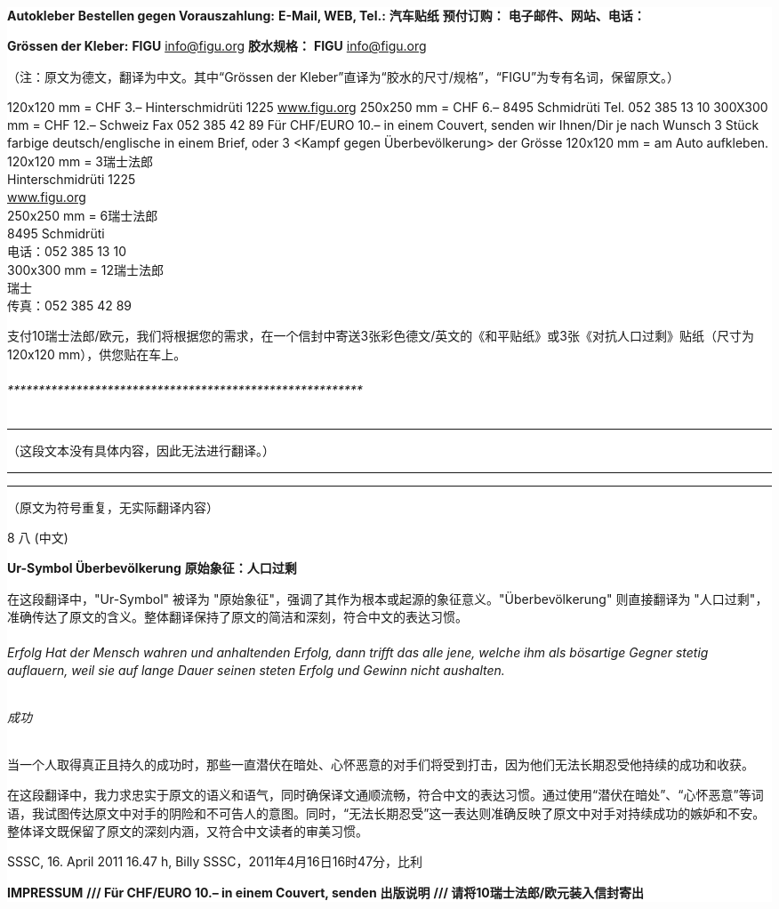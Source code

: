 **Autokleber** **Bestellen gegen Vorauszahlung:** **E-Mail, WEB, Tel.:**
**汽车贴纸** **预付订购：** **电子邮件、网站、电话：**

**Grössen der Kleber:** **FIGU** info@figu.org
**胶水规格：** **FIGU** info@figu.org

（注：原文为德文，翻译为中文。其中“Grössen der Kleber”直译为“胶水的尺寸/规格”，“FIGU”为专有名词，保留原文。）

120x120 mm = CHF 3.– Hinterschmidrüti 1225 www.figu.org 250x250 mm = CHF 6.– 8495 Schmidrüti Tel. 052 385 13 10 300X300 mm = CHF 12.– Schweiz Fax 052 385 42 89 Für CHF/EURO 10.– in einem Couvert, senden wir Ihnen/Dir je nach Wunsch 3 Stück farbige deutsch/englische <Friedenskleber> in einem Brief, oder 3 <Kampf gegen Überbevölkerung> der Grösse 120x120 mm = am Auto aufkleben.
120x120 mm = 3瑞士法郎  
Hinterschmidrüti 1225  
www.figu.org  
250x250 mm = 6瑞士法郎  
8495 Schmidrüti  
电话：052 385 13 10  
300x300 mm = 12瑞士法郎  
瑞士  
传真：052 385 42 89  

支付10瑞士法郎/欧元，我们将根据您的需求，在一个信封中寄送3张彩色德文/英文的《和平贴纸》或3张《对抗人口过剩》贴纸（尺寸为120x120 mm），供您贴在车上。

###### *********************************************************
*********************************************************  
（这段文本没有具体内容，因此无法进行翻译。）

*********************************************************
*********************************************************
（原文为符号重复，无实际翻译内容）

8
八 (中文)

**Ur-Symbol Überbevölkerung**
**原始象征：人口过剩**

在这段翻译中，"Ur-Symbol" 被译为 "原始象征"，强调了其作为根本或起源的象征意义。"Überbevölkerung" 则直接翻译为 "人口过剩"，准确传达了原文的含义。整体翻译保持了原文的简洁和深刻，符合中文的表达习惯。

###### Erfolg Hat der Mensch wahren und anhaltenden Erfolg, dann trifft das alle jene, welche ihm als bösartige Gegner stetig auflauern, weil sie auf lange Dauer seinen steten Erfolg und Gewinn nicht aushalten.
###### 成功
当一个人取得真正且持久的成功时，那些一直潜伏在暗处、心怀恶意的对手们将受到打击，因为他们无法长期忍受他持续的成功和收获。

在这段翻译中，我力求忠实于原文的语义和语气，同时确保译文通顺流畅，符合中文的表达习惯。通过使用“潜伏在暗处”、“心怀恶意”等词语，我试图传达原文中对手的阴险和不可告人的意图。同时，“无法长期忍受”这一表达则准确反映了原文中对手对持续成功的嫉妒和不安。整体译文既保留了原文的深刻内涵，又符合中文读者的审美习惯。

SSSC, 16. April 2011 16.47 h, Billy
SSSC，2011年4月16日16时47分，比利

**IMPRESSUM** **///    Für CHF/EURO 10.– in einem Couvert, senden**
**出版说明** **///   请将10瑞士法郎/欧元装入信封寄出**
